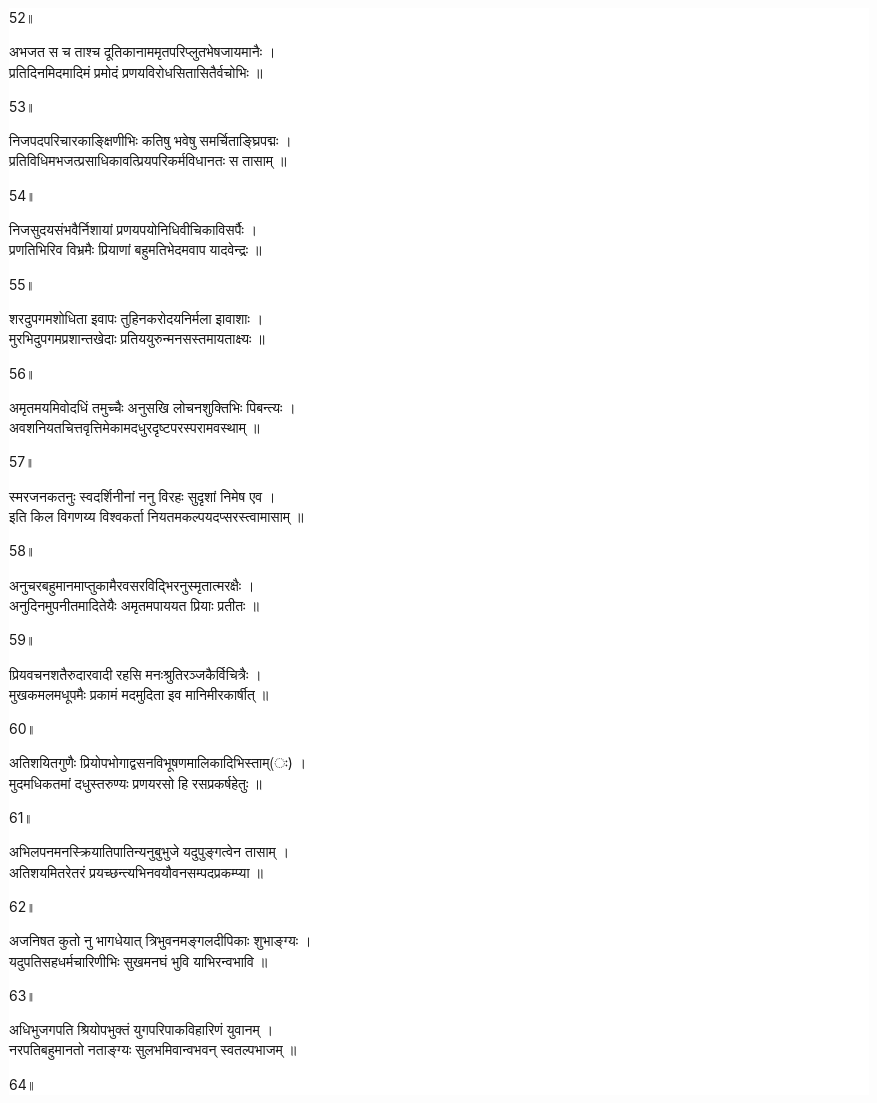 52॥

अभजत स च ताश्च दूतिकानाममृतपरिप्लुतभेषजायमानैः ।   
प्रतिदिनमिदमादिमं प्रमोदं प्रणयविरोधसितासितैर्वचोभिः ॥

53॥

निजपदपरिचारकाङ्क्षिणीभिः कतिषु भवेषु समर्चिताङ्घ्रिपद्मः ।   
प्रतिविधिमभजत्प्रसाधिकावत्प्रियपरिकर्मविधानतः स तासाम् ॥

54॥

निजसुदयसंभवैर्निशायां प्रणयपयोनिधिवीचिकाविसर्पैः ।   
प्रणतिभिरिव विभ्रमैः प्रियाणां बहुमतिभेदमवाप यादवेन्द्रः ॥

55॥

शरदुपगमशोधिता इवापः तुहिनकरोदयनिर्मला इावाशाः ।   
मुरभिदुपगमप्रशान्तखेदाः प्रतिययुरुन्मनसस्तमायताक्ष्यः ॥

56॥

अमृतमयमिवोदधिं तमुच्चैः अनुसखि लोचनशुक्तिभिः पिबन्त्यः ।   
अवशनियतचित्तवृत्तिमेकामदधुरदृष्टपरस्परामवस्थाम् ॥

57॥

स्मरजनकतनुः स्वदर्शिनीनां ननु विरहः सुदृशां निमेष एव ।   
इति किल विगणय्य विश्वकर्ता नियतमकल्पयदप्सरस्त्वामासाम् ॥

58॥

अनुचरबहुमानमाप्तुकामैरवसरविद्भिरनुस्मृतात्मरक्षैः ।   
अनुदिनमुपनीतमादितेयैः अमृतमपाययत प्रियाः प्रतीतः ॥

59॥

प्रियवचनशतैरुदारवादी रहसि मनःश्रुतिरञ्जकैर्विचित्रैः ।   
मुखकमलमधूपमैः प्रकामं मदमुदिता इव मानिमीरकार्षीत् ॥

60॥

अतिशयितगुणैः प्रियोपभोगाद्वसनविभूषणमालिकादिभिस्ताम्(ः) ।   
मुदमधिकतमां दधुस्तरुण्यः प्रणयरसो हि रसप्रकर्षहेतुः ॥

61॥

अभिलपनमनस्क्रियातिपातिन्यनुबुभुजे यदुपुङ्गत्वेन तासाम् ।   
अतिशयमितरेतरं प्रयच्छन्त्यभिनवयौवनसम्पदप्रकम्प्या ॥

62॥

अजनिषत कुतो नु भागधेयात् त्रिभुवनमङ्गलदीपिकाः शुभाङ्ग्यः ।   
यदुपतिसहधर्मचारिणीभिः सुखमनघं भुवि याभिरन्वभावि ॥

63॥

अधिभुजगपति श्रियोपभुक्तं युगपरिपाकविहारिणं युवानम् ।   
नरपतिबहुमानतो नताङ्ग्यः सुलभमिवान्वभवन् स्वतल्पभाजम् ॥

64॥
